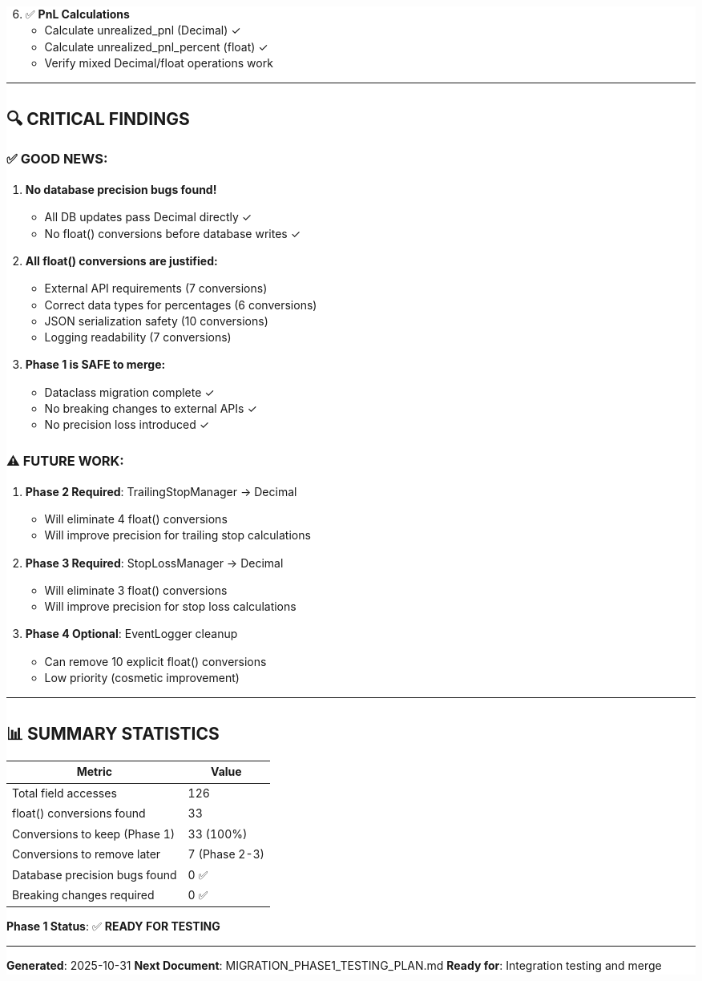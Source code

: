 6. ✅ **PnL Calculations**
   - Calculate unrealized_pnl (Decimal) ✓
   - Calculate unrealized_pnl_percent (float) ✓
   - Verify mixed Decimal/float operations work

---

## 🔍 CRITICAL FINDINGS

### ✅ GOOD NEWS:

1. **No database precision bugs found!**
   - All DB updates pass Decimal directly ✓
   - No float() conversions before database writes ✓

2. **All float() conversions are justified:**
   - External API requirements (7 conversions)
   - Correct data types for percentages (6 conversions)
   - JSON serialization safety (10 conversions)
   - Logging readability (7 conversions)

3. **Phase 1 is SAFE to merge:**
   - Dataclass migration complete ✓
   - No breaking changes to external APIs ✓
   - No precision loss introduced ✓

### ⚠️ FUTURE WORK:

1. **Phase 2 Required**: TrailingStopManager → Decimal
   - Will eliminate 4 float() conversions
   - Will improve precision for trailing stop calculations

2. **Phase 3 Required**: StopLossManager → Decimal
   - Will eliminate 3 float() conversions
   - Will improve precision for stop loss calculations

3. **Phase 4 Optional**: EventLogger cleanup
   - Can remove 10 explicit float() conversions
   - Low priority (cosmetic improvement)

---

## 📊 SUMMARY STATISTICS

| Metric | Value |
|--------|-------|
| Total field accesses | 126 |
| float() conversions found | 33 |
| Conversions to keep (Phase 1) | 33 (100%) |
| Conversions to remove later | 7 (Phase 2-3) |
| Database precision bugs found | 0 ✅ |
| Breaking changes required | 0 ✅ |

**Phase 1 Status**: ✅ **READY FOR TESTING**

---

**Generated**: 2025-10-31
**Next Document**: MIGRATION_PHASE1_TESTING_PLAN.md
**Ready for**: Integration testing and merge
